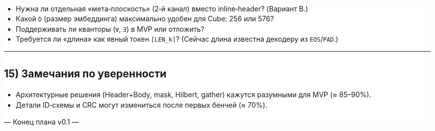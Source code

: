 - Нужна ли отдельная «мета‑плоскость» (2‑й канал) вместо inline‑header? (Вариант B.)
- Какой `D` (размер эмбеддинга) максимально удобен для Cube: 256 или 576?
- Поддерживать ли кванторы (`∀`, `∃`) в MVP или отложить?
- Требуется ли «длина» как явный токен `[LEN_k]`? (Сейчас длина известна декодеру из `EOS`/`PAD`.)

---

## 15) Замечания по уверенности

- Архитектурные решения (Header+Body, mask, Hilbert, gather) кажутся разумными для MVP (≈ 85–90%).
- Детали ID‑схемы и CRC могут измениться после первых бенчей (≈ 70%).

— Конец плана v0.1 —
